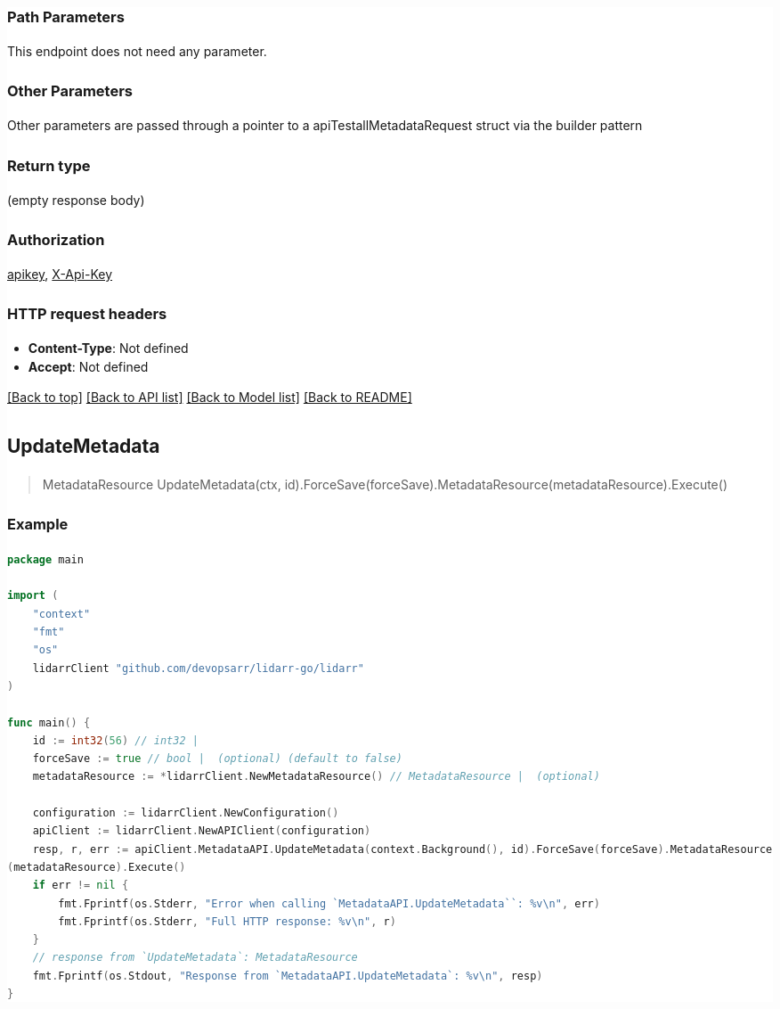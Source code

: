 ### Path Parameters

This endpoint does not need any parameter.

### Other Parameters

Other parameters are passed through a pointer to a apiTestallMetadataRequest struct via the builder pattern


### Return type

 (empty response body)

### Authorization

[apikey](../README.md#apikey), [X-Api-Key](../README.md#X-Api-Key)

### HTTP request headers

- **Content-Type**: Not defined
- **Accept**: Not defined

[[Back to top]](#) [[Back to API list]](../README.md#documentation-for-api-endpoints)
[[Back to Model list]](../README.md#documentation-for-models)
[[Back to README]](../README.md)


## UpdateMetadata

> MetadataResource UpdateMetadata(ctx, id).ForceSave(forceSave).MetadataResource(metadataResource).Execute()



### Example

```go
package main

import (
	"context"
	"fmt"
	"os"
	lidarrClient "github.com/devopsarr/lidarr-go/lidarr"
)

func main() {
	id := int32(56) // int32 | 
	forceSave := true // bool |  (optional) (default to false)
	metadataResource := *lidarrClient.NewMetadataResource() // MetadataResource |  (optional)

	configuration := lidarrClient.NewConfiguration()
	apiClient := lidarrClient.NewAPIClient(configuration)
	resp, r, err := apiClient.MetadataAPI.UpdateMetadata(context.Background(), id).ForceSave(forceSave).MetadataResource(metadataResource).Execute()
	if err != nil {
		fmt.Fprintf(os.Stderr, "Error when calling `MetadataAPI.UpdateMetadata``: %v\n", err)
		fmt.Fprintf(os.Stderr, "Full HTTP response: %v\n", r)
	}
	// response from `UpdateMetadata`: MetadataResource
	fmt.Fprintf(os.Stdout, "Response from `MetadataAPI.UpdateMetadata`: %v\n", resp)
}
```
